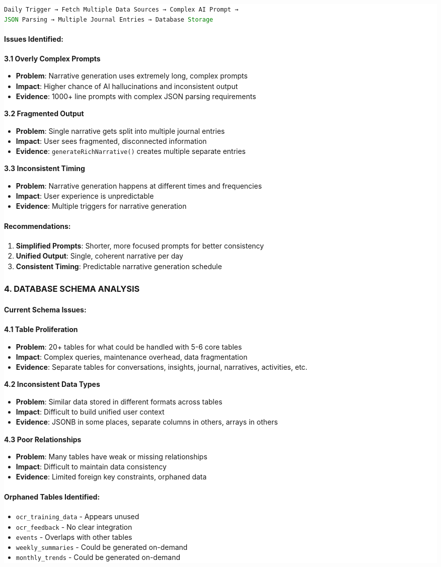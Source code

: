 ```typescript
Daily Trigger → Fetch Multiple Data Sources → Complex AI Prompt →
JSON Parsing → Multiple Journal Entries → Database Storage
```

#### **Issues Identified:**

**3.1 Overly Complex Prompts**

- **Problem**: Narrative generation uses extremely long, complex prompts
- **Impact**: Higher chance of AI hallucinations and inconsistent output
- **Evidence**: 1000+ line prompts with complex JSON parsing requirements

**3.2 Fragmented Output**

- **Problem**: Single narrative gets split into multiple journal entries
- **Impact**: User sees fragmented, disconnected information
- **Evidence**: `generateRichNarrative()` creates multiple separate entries

**3.3 Inconsistent Timing**

- **Problem**: Narrative generation happens at different times and frequencies
- **Impact**: User experience is unpredictable
- **Evidence**: Multiple triggers for narrative generation

#### **Recommendations:**

1. **Simplified Prompts**: Shorter, more focused prompts for better consistency
2. **Unified Output**: Single, coherent narrative per day
3. **Consistent Timing**: Predictable narrative generation schedule

### **4. DATABASE SCHEMA ANALYSIS**

#### **Current Schema Issues:**

**4.1 Table Proliferation**

- **Problem**: 20+ tables for what could be handled with 5-6 core tables
- **Impact**: Complex queries, maintenance overhead, data fragmentation
- **Evidence**: Separate tables for conversations, insights, journal, narratives, activities, etc.

**4.2 Inconsistent Data Types**

- **Problem**: Similar data stored in different formats across tables
- **Impact**: Difficult to build unified user context
- **Evidence**: JSONB in some places, separate columns in others, arrays in others

**4.3 Poor Relationships**

- **Problem**: Many tables have weak or missing relationships
- **Impact**: Difficult to maintain data consistency
- **Evidence**: Limited foreign key constraints, orphaned data

#### **Orphaned Tables Identified:**

- `ocr_training_data` - Appears unused
- `ocr_feedback` - No clear integration
- `events` - Overlaps with other tables
- `weekly_summaries` - Could be generated on-demand
- `monthly_trends` - Could be generated on-demand
